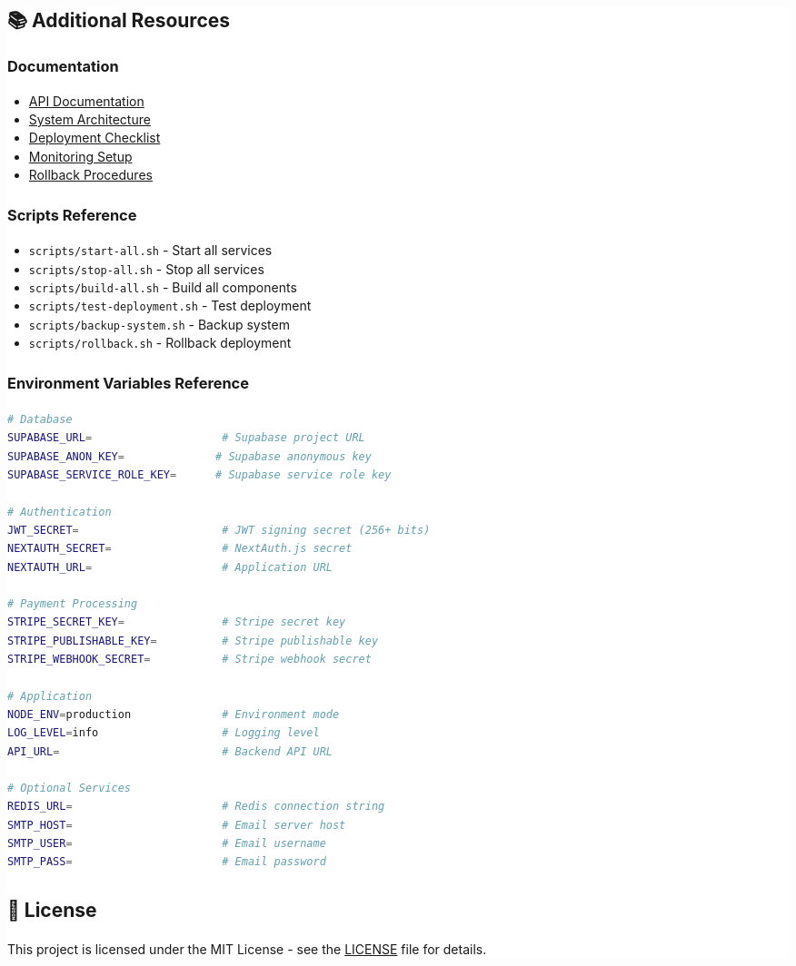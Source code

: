 ## 📚 Additional Resources

### Documentation
- [API Documentation](docs/api/API_SPECIFICATION.md)
- [System Architecture](docs/architecture/SYSTEM_ARCHITECTURE.md)
- [Deployment Checklist](DEPLOYMENT_CHECKLIST.md)
- [Monitoring Setup](MONITORING_SETUP.md)
- [Rollback Procedures](ROLLBACK_PROCEDURES.md)

### Scripts Reference
- `scripts/start-all.sh` - Start all services
- `scripts/stop-all.sh` - Stop all services
- `scripts/build-all.sh` - Build all components
- `scripts/test-deployment.sh` - Test deployment
- `scripts/backup-system.sh` - Backup system
- `scripts/rollback.sh` - Rollback deployment

### Environment Variables Reference
```bash
# Database
SUPABASE_URL=                    # Supabase project URL
SUPABASE_ANON_KEY=              # Supabase anonymous key
SUPABASE_SERVICE_ROLE_KEY=      # Supabase service role key

# Authentication
JWT_SECRET=                      # JWT signing secret (256+ bits)
NEXTAUTH_SECRET=                 # NextAuth.js secret
NEXTAUTH_URL=                    # Application URL

# Payment Processing
STRIPE_SECRET_KEY=               # Stripe secret key
STRIPE_PUBLISHABLE_KEY=          # Stripe publishable key
STRIPE_WEBHOOK_SECRET=           # Stripe webhook secret

# Application
NODE_ENV=production              # Environment mode
LOG_LEVEL=info                   # Logging level
API_URL=                         # Backend API URL

# Optional Services
REDIS_URL=                       # Redis connection string
SMTP_HOST=                       # Email server host
SMTP_USER=                       # Email username
SMTP_PASS=                       # Email password
```

## 📄 License

This project is licensed under the MIT License - see the [LICENSE](LICENSE) file for details.
